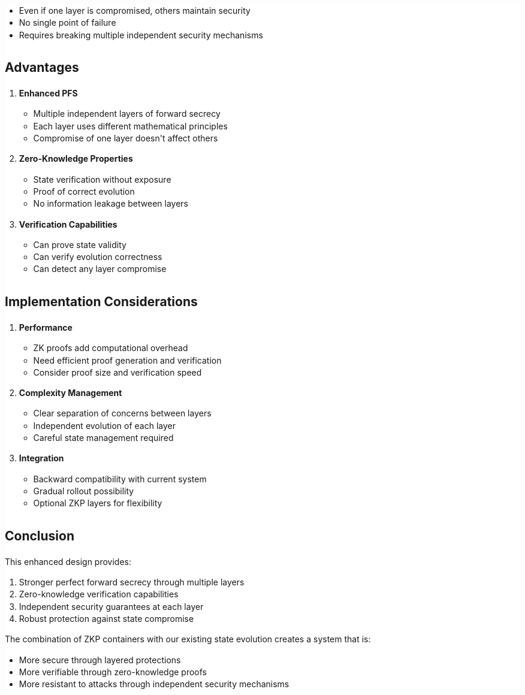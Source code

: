 - Even if one layer is compromised, others maintain security
- No single point of failure
- Requires breaking multiple independent security mechanisms

## Advantages

1. **Enhanced PFS**
   - Multiple independent layers of forward secrecy
   - Each layer uses different mathematical principles
   - Compromise of one layer doesn't affect others

2. **Zero-Knowledge Properties**
   - State verification without exposure
   - Proof of correct evolution
   - No information leakage between layers

3. **Verification Capabilities**
   - Can prove state validity
   - Can verify evolution correctness
   - Can detect any layer compromise

## Implementation Considerations

1. **Performance**
   - ZK proofs add computational overhead
   - Need efficient proof generation and verification
   - Consider proof size and verification speed

2. **Complexity Management**
   - Clear separation of concerns between layers
   - Independent evolution of each layer
   - Careful state management required

3. **Integration**
   - Backward compatibility with current system
   - Gradual rollout possibility
   - Optional ZKP layers for flexibility

## Conclusion

This enhanced design provides:
1. Stronger perfect forward secrecy through multiple layers
2. Zero-knowledge verification capabilities
3. Independent security guarantees at each layer
4. Robust protection against state compromise

The combination of ZKP containers with our existing state evolution creates a system that is:
- More secure through layered protections
- More verifiable through zero-knowledge proofs
- More resistant to attacks through independent security mechanisms
